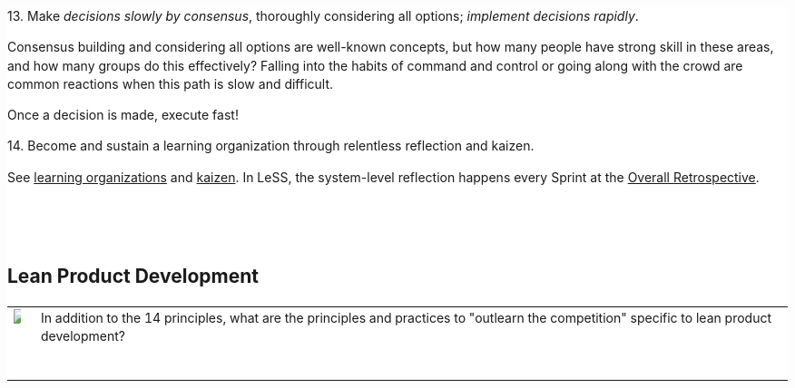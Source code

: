 




<tr>
<td>
<p>
13. Make <em>decisions slowly by consensus</em>, thoroughly considering all options; <em>implement decisions rapidly</em>.
</p>
</td>
<td>
<p>
Consensus building and considering all options are well-known concepts, but how many people have strong skill in these areas, and how many groups do this effectively? Falling into the habits of command and control or going along with the crowd are common reactions when this path is slow and difficult.
</p>
<p>
Once a decision is made, execute fast!
</p>
</td>
</tr>





<tr>
<td>
<p>
14. Become and sustain a learning organization through relentless reflection and kaizen.
</p>
</td>
<td>
<p>
See <a href="https://en.wikipedia.org/wiki/Learning_organization">learning organizations</a> and <a href="./continuous-improvement-towards-perfection.html#Kaizen">kaizen</a>. In LeSS, the system-level reflection happens every Sprint at the <a href="/less/framework/overall-retrospective.html">Overall Retrospective</a>.
</p>
</td>
</tr>

</table>
<br>
<br>








## Lean Product Development

<table >
<tr >
<td>
<img style="max-width:50%; height:auto; margin-top:0; padding-top:0;" src="/img/lean-thinking/small_house_6.png">
</td>
<td style="vertical-align:middle;">
<p style="margin-top:0em; padding-top:0em;">
In addition to the 14 principles, what are the principles and practices to "outlearn the competition" specific to lean product development?
</p>
<br>
</td>
</tr>